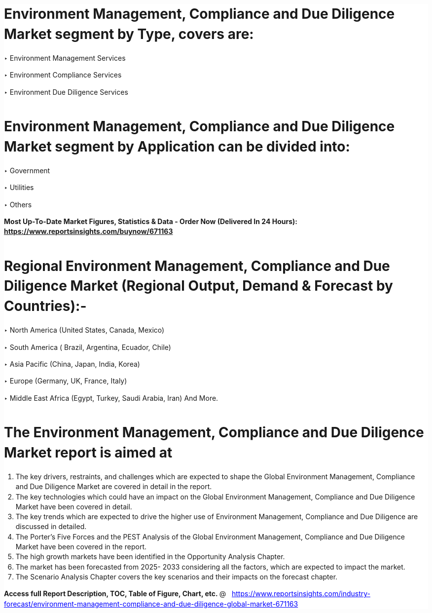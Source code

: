 # <strong>Environment Management, Compliance and Due Diligence Market segment by Type, covers are:</strong>

‣ Environment Management Services

‣ Environment Compliance Services

‣ Environment Due Diligence Services

# <strong>Environment Management, Compliance and Due Diligence Market segment by Application can be divided into:</strong>

‣ Government

‣ Utilities

‣ Others

<strong>Most Up-To-Date Market Figures, Statistics & Data - Order Now (Delivered In 24 Hours): <a href=https://www.reportsinsights.com/buynow/671163>https://www.reportsinsights.com/buynow/671163</a></strong>

# <strong>Regional Environment Management, Compliance and Due Diligence Market (Regional Output, Demand &amp; Forecast by Countries):-</strong>

‣ North America (United States, Canada, Mexico)

‣ South America ( Brazil, Argentina, Ecuador, Chile)

‣ Asia Pacific (China, Japan, India, Korea)

‣ Europe (Germany, UK, France, Italy)

‣ Middle East Africa (Egypt, Turkey, Saudi Arabia, Iran) And More.

# <strong>The Environment Management, Compliance and Due Diligence Market report is aimed at</strong>
<ol>
  <li>The key drivers, restraints, and challenges which are expected to shape the Global Environment Management, Compliance and Due Diligence Market are covered in detail in the report.</li>
  <li>The key technologies which could have an impact on the Global Environment Management, Compliance and Due Diligence Market have been covered in detail.</li>
  <li>The key trends which are expected to drive the higher use of Environment Management, Compliance and Due Diligence are discussed in detailed.</li>
  <li>The Porter’s Five Forces and the PEST Analysis of the Global Environment Management, Compliance and Due Diligence Market have been covered in the report.</li>
  <li>The high growth markets have been identified in the Opportunity Analysis Chapter.</li>
  <li>The market has been forecasted from 2025- 2033 considering all the factors, which are expected to impact the market.</li>
  <li>The Scenario Analysis Chapter covers the key scenarios and their impacts on the forecast chapter.</li>
</ol>
<strong>Access full Report Description, TOC, Table of Figure, Chart, etc. </strong>@   <a href=https://www.reportsinsights.com/industry-forecast/environment-management-compliance-and-due-diligence-global-market-671163 style=color:#0000ff;>https://www.reportsinsights.com/industry-forecast/environment-management-compliance-and-due-diligence-global-market-671163</a>
